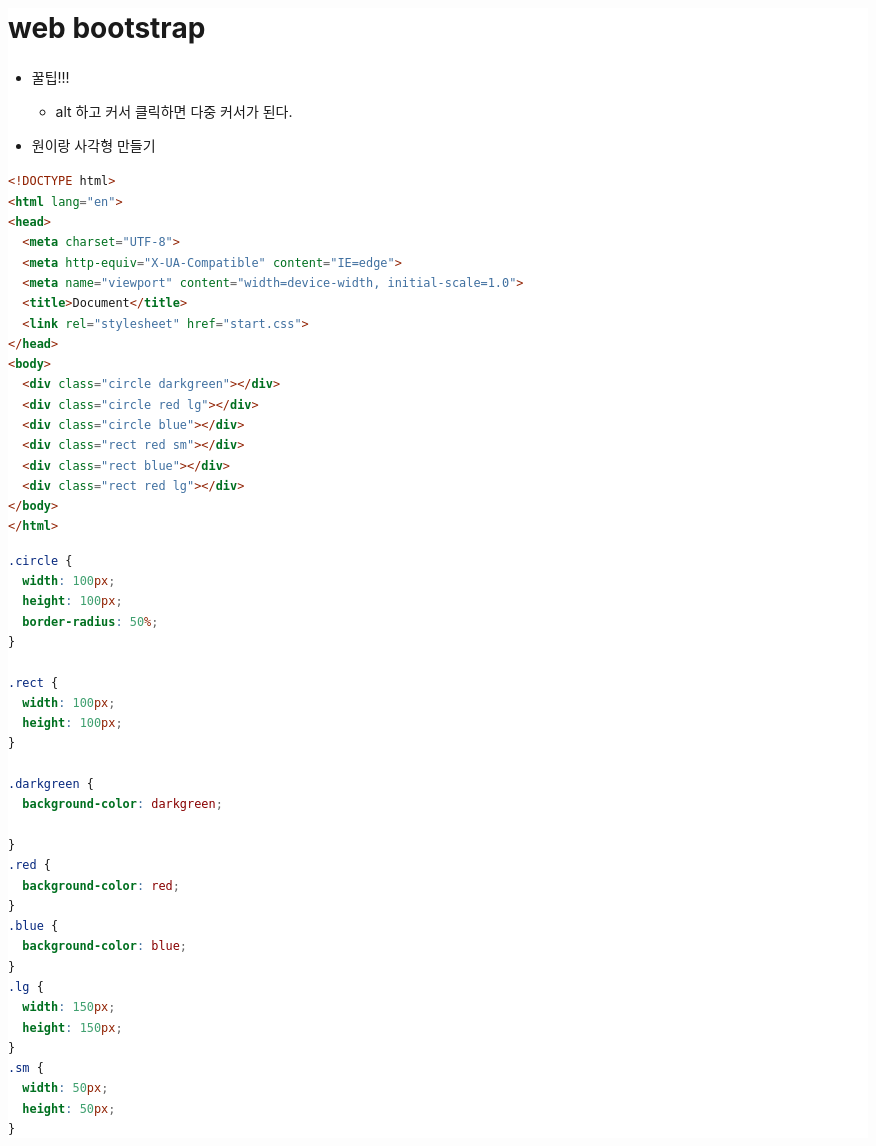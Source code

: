 # web bootstrap

- 꿀팁!!!
    - alt 하고 커서 클릭하면 다중 커서가 된다.

- 원이랑 사각형 만들기

```html
<!DOCTYPE html>
<html lang="en">
<head>
  <meta charset="UTF-8">
  <meta http-equiv="X-UA-Compatible" content="IE=edge">
  <meta name="viewport" content="width=device-width, initial-scale=1.0">
  <title>Document</title>
  <link rel="stylesheet" href="start.css">
</head>
<body>
  <div class="circle darkgreen"></div>
  <div class="circle red lg"></div>
  <div class="circle blue"></div>
  <div class="rect red sm"></div>
  <div class="rect blue"></div>
  <div class="rect red lg"></div>
</body>
</html>
```

```css
.circle {
  width: 100px;
  height: 100px;
  border-radius: 50%;
}

.rect {
  width: 100px;
  height: 100px;
}

.darkgreen {
  background-color: darkgreen;

}
.red {
  background-color: red;
}
.blue {
  background-color: blue;
}
.lg {
  width: 150px;
  height: 150px;
}
.sm {
  width: 50px;
  height: 50px;
}
```
